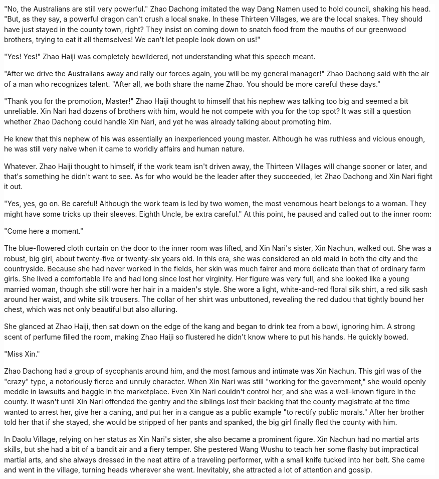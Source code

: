 "No, the Australians are still very powerful." Zhao Dachong imitated the way Dang Namen used to hold council, shaking his head. "But, as they say, a powerful dragon can't crush a local snake. In these Thirteen Villages, we are the local snakes. They should have just stayed in the county town, right? They insist on coming down to snatch food from the mouths of our greenwood brothers, trying to eat it all themselves! We can't let people look down on us!"

"Yes! Yes!" Zhao Haiji was completely bewildered, not understanding what this speech meant.

"After we drive the Australians away and rally our forces again, you will be my general manager!" Zhao Dachong said with the air of a man who recognizes talent. "After all, we both share the name Zhao. You should be more careful these days."

"Thank you for the promotion, Master!" Zhao Haiji thought to himself that his nephew was talking too big and seemed a bit unreliable. Xin Nari had dozens of brothers with him, would he not compete with you for the top spot? It was still a question whether Zhao Dachong could handle Xin Nari, and yet he was already talking about promoting him.

He knew that this nephew of his was essentially an inexperienced young master. Although he was ruthless and vicious enough, he was still very naive when it came to worldly affairs and human nature.

Whatever. Zhao Haiji thought to himself, if the work team isn't driven away, the Thirteen Villages will change sooner or later, and that's something he didn't want to see. As for who would be the leader after they succeeded, let Zhao Dachong and Xin Nari fight it out.

"Yes, yes, go on. Be careful! Although the work team is led by two women, the most venomous heart belongs to a woman. They might have some tricks up their sleeves. Eighth Uncle, be extra careful." At this point, he paused and called out to the inner room:

"Come here a moment."

The blue-flowered cloth curtain on the door to the inner room was lifted, and Xin Nari's sister, Xin Nachun, walked out. She was a robust, big girl, about twenty-five or twenty-six years old. In this era, she was considered an old maid in both the city and the countryside. Because she had never worked in the fields, her skin was much fairer and more delicate than that of ordinary farm girls. She lived a comfortable life and had long since lost her virginity. Her figure was very full, and she looked like a young married woman, though she still wore her hair in a maiden's style. She wore a light, white-and-red floral silk shirt, a red silk sash around her waist, and white silk trousers. The collar of her shirt was unbuttoned, revealing the red dudou that tightly bound her chest, which was not only beautiful but also alluring.

She glanced at Zhao Haiji, then sat down on the edge of the kang and began to drink tea from a bowl, ignoring him. A strong scent of perfume filled the room, making Zhao Haiji so flustered he didn't know where to put his hands. He quickly bowed.

"Miss Xin."

Zhao Dachong had a group of sycophants around him, and the most famous and intimate was Xin Nachun. This girl was of the "crazy" type, a notoriously fierce and unruly character. When Xin Nari was still "working for the government," she would openly meddle in lawsuits and haggle in the marketplace. Even Xin Nari couldn't control her, and she was a well-known figure in the county. It wasn't until Xin Nari offended the gentry and the siblings lost their backing that the county magistrate at the time wanted to arrest her, give her a caning, and put her in a cangue as a public example "to rectify public morals." After her brother told her that if she stayed, she would be stripped of her pants and spanked, the big girl finally fled the county with him.

In Daolu Village, relying on her status as Xin Nari's sister, she also became a prominent figure. Xin Nachun had no martial arts skills, but she had a bit of a bandit air and a fiery temper. She pestered Wang Wushu to teach her some flashy but impractical martial arts, and she always dressed in the neat attire of a traveling performer, with a small knife tucked into her belt. She came and went in the village, turning heads wherever she went. Inevitably, she attracted a lot of attention and gossip.
